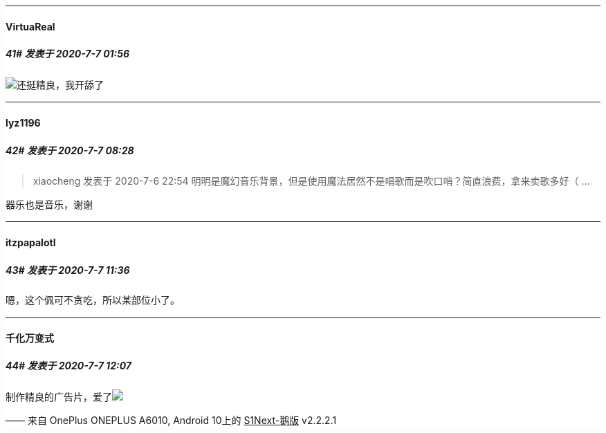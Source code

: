 





-----

####  VirtuaReal  
##### 41#       发表于 2020-7-7 01:56



<img src="https://static.saraba1st.com/image/smiley/face2017/037.png" referrerpolicy="no-referrer">还挺精良，我开舔了







-----

####  lyz1196  
##### 42#       发表于 2020-7-7 08:28



<blockquote>xiaocheng 发表于 2020-7-6 22:54
明明是魔幻音乐背景，但是使用魔法居然不是唱歌而是吹口哨？简直浪费，拿来卖歌多好（ ...</blockquote>
器乐也是音乐，谢谢







-----

####  itzpapalotl  
##### 43#       发表于 2020-7-7 11:36




嗯，这个佩可不贪吃，所以某部位小了。







-----

####  千化万变式  
##### 44#       发表于 2020-7-7 12:07




制作精良的广告片，爱了<img src="https://static.saraba1st.com/image/smiley/face2017/072.png" referrerpolicy="no-referrer">

—— 来自 OnePlus ONEPLUS A6010, Android 10上的 [S1Next-鹅版](https://github.com/ykrank/S1-Next/releases) v2.2.2.1
